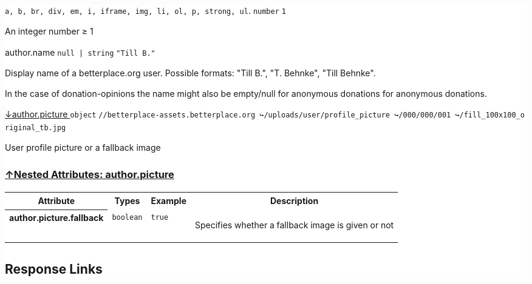 ```a, b, br, div, em, i, iframe, img, li, ol, p, strong, ul```.
      <td><code>number</code></td>
      <td><code>1</code></td>
<td>

An integer number ≥ 1

</td>
    </tr>
    <tr>
      <th align="left">author.name</th>
      <td><code>null &#124; string</code></td>
      <td><code>"Till B."</code></td>
<td>

Display name of a betterplace.org user.
Possible formats: "Till B.", "T. Behnke", "Till Behnke".

In the case of donation-opinions the name might also be
empty/null for anonymous donations for anonymous donations.


</td>
    </tr>
    <tr>
        <th align="left" style="white-space: nowrap">
          <a id="author.picture-ref" href="#author.picture">
            ↓author.picture
          </a>
        </th>
      <td><code>object</code></td>
      <td><code>//betterplace-assets.betterplace.org ↪/uploads/user/profile_picture ↪/000/000/001 ↪/fill_100x100_original_tb.jpg</code></td>
<td>

User profile picture or a fallback image

</td>
    </tr>
  </table>

### <a id="author.picture" href="#author.picture-ref">↑Nested Attributes: author.picture</a>

  <table>
    <tr>
      <th>Attribute</th>
      <th>Types</th>
      <th>Example</th>
      <th>Description</th>
    </tr>
    <tr>
      <th align="left">author.picture.fallback</th>
      <td><code>boolean</code></td>
      <td><code>true</code></td>
<td>

Specifies whether a fallback image is given or not

</td>
    </tr>
  </table>
</table>

## Response Links
```